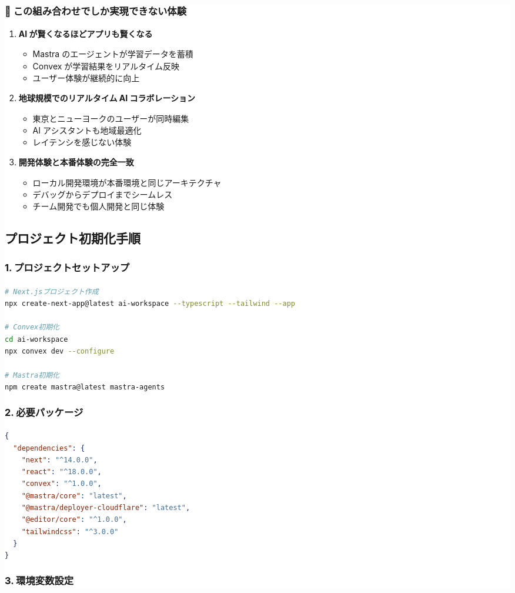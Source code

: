 ### 🎯 **この組み合わせでしか実現できない体験**

1. **AI が賢くなるほどアプリも賢くなる**

   - Mastra のエージェントが学習データを蓄積
   - Convex が学習結果をリアルタイム反映
   - ユーザー体験が継続的に向上

2. **地球規模でのリアルタイム AI コラボレーション**

   - 東京とニューヨークのユーザーが同時編集
   - AI アシスタントも地域最適化
   - レイテンシを感じない体験

3. **開発体験と本番体験の完全一致**
   - ローカル開発環境が本番環境と同じアーキテクチャ
   - デバッグからデプロイまでシームレス
   - チーム開発でも個人開発と同じ体験

## プロジェクト初期化手順

### 1. プロジェクトセットアップ

```bash
# Next.jsプロジェクト作成
npx create-next-app@latest ai-workspace --typescript --tailwind --app

# Convex初期化
cd ai-workspace
npx convex dev --configure

# Mastra初期化
npm create mastra@latest mastra-agents
```

### 2. 必要パッケージ

```json
{
  "dependencies": {
    "next": "^14.0.0",
    "react": "^18.0.0",
    "convex": "^1.0.0",
    "@mastra/core": "latest",
    "@mastra/deployer-cloudflare": "latest",
    "@editor/core": "^1.0.0",
    "tailwindcss": "^3.0.0"
  }
}
```

### 3. 環境変数設定
